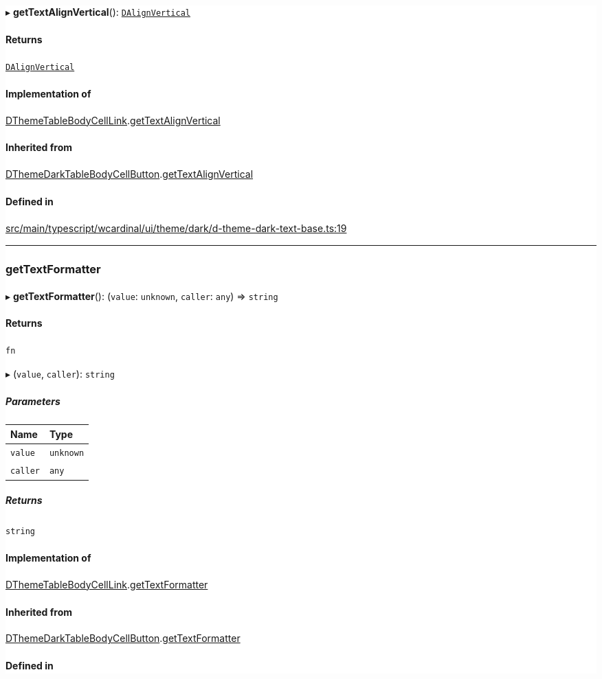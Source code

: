 ▸ **getTextAlignVertical**(): [`DAlignVertical`](../index.md#dalignvertical-1)

#### Returns

[`DAlignVertical`](../index.md#dalignvertical-1)

#### Implementation of

[DThemeTableBodyCellLink](../interfaces/DThemeTableBodyCellLink.md).[getTextAlignVertical](../interfaces/DThemeTableBodyCellLink.md#gettextalignvertical)

#### Inherited from

[DThemeDarkTableBodyCellButton](DThemeDarkTableBodyCellButton.md).[getTextAlignVertical](DThemeDarkTableBodyCellButton.md#gettextalignvertical)

#### Defined in

[src/main/typescript/wcardinal/ui/theme/dark/d-theme-dark-text-base.ts:19](https://github.com/winter-cardinal/winter-cardinal-ui/blob/v0.227.0/src/main/typescript/wcardinal/ui/theme/dark/d-theme-dark-text-base.ts#L19)

___

### getTextFormatter

▸ **getTextFormatter**(): (`value`: `unknown`, `caller`: `any`) => `string`

#### Returns

`fn`

▸ (`value`, `caller`): `string`

##### Parameters

| Name | Type |
| :------ | :------ |
| `value` | `unknown` |
| `caller` | `any` |

##### Returns

`string`

#### Implementation of

[DThemeTableBodyCellLink](../interfaces/DThemeTableBodyCellLink.md).[getTextFormatter](../interfaces/DThemeTableBodyCellLink.md#gettextformatter)

#### Inherited from

[DThemeDarkTableBodyCellButton](DThemeDarkTableBodyCellButton.md).[getTextFormatter](DThemeDarkTableBodyCellButton.md#gettextformatter)

#### Defined in
